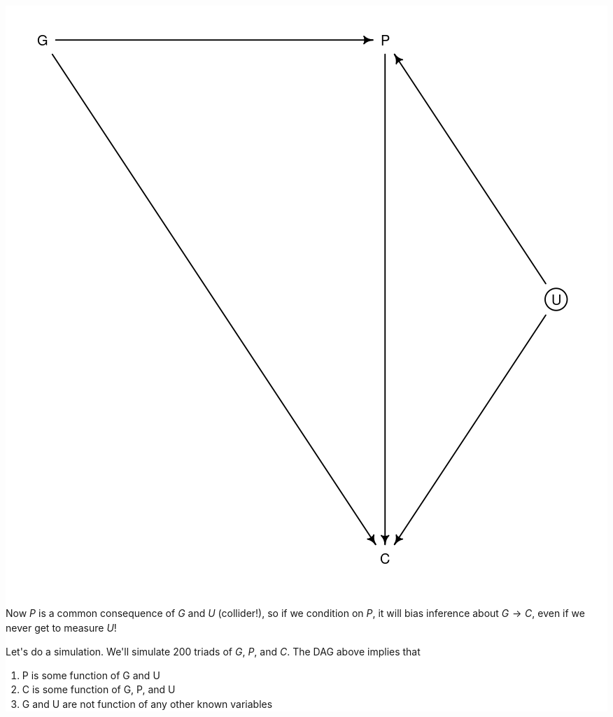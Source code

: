     
![png](sr6-output_59_0.png)
    
Now $P$ is a common consequence of $G$ and $U$ (collider!), so if we condition on $P$, it will bias inference about $G \to C$, even if we never get to measure $U$!

Let's do a simulation. We'll simulate 200 triads of $G$, $P$, and $C$. The DAG above implies that
1. P is some function of G and U
1. C is some function of G, P, and U
1. G and U are not function of any other known variables
